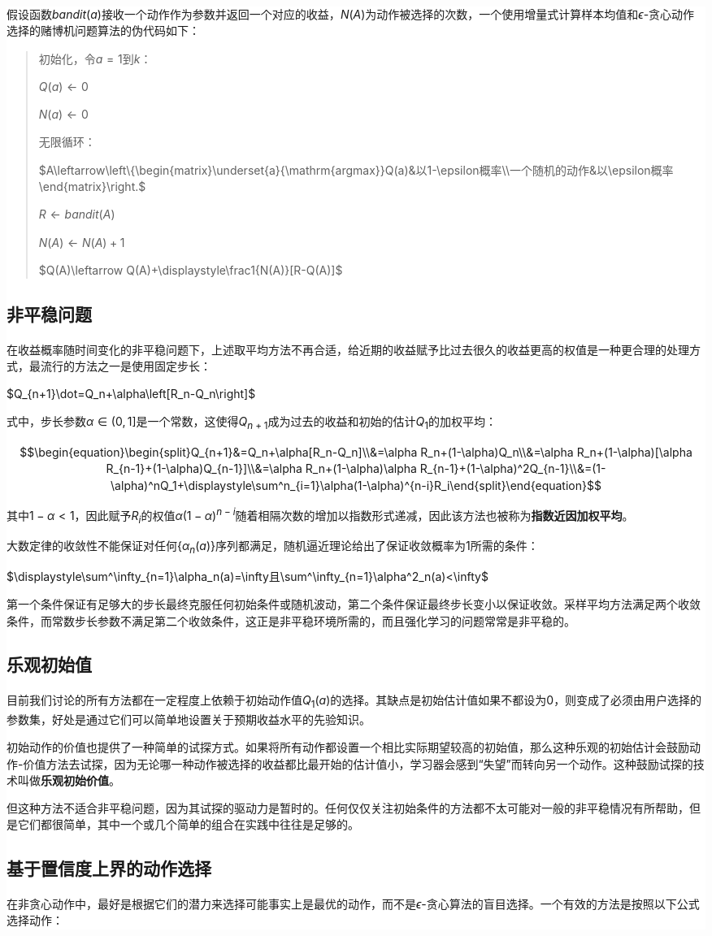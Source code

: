 假设函数$\mathit{bandit}(a)$接收一个动作作为参数并返回一个对应的收益，$N(A)$为动作被选择的次数，一个使用增量式计算样本均值和$\epsilon$-贪心动作选择的赌博机问题算法的伪代码如下：

>  初始化，令$a=1$到$k$：
> 
> $Q(a)\leftarrow0$
> 
> $N(a)\leftarrow0$
> 
> 无限循环：
> 
> $A\leftarrow\left\{\begin{matrix}\underset{a}{\mathrm{argmax}}Q(a)&以1-\epsilon概率\\一个随机的动作&以\epsilon概率\end{matrix}\right.$
> 
> $R\leftarrow\mathit{bandit}(A)$
> 
> $N(A)\leftarrow N(A)+1$
> 
> $Q(A)\leftarrow Q(A)+\displaystyle\frac1{N(A)}[R-Q(A)]$

## 非平稳问题

在收益概率随时间变化的非平稳问题下，上述取平均方法不再合适，给近期的收益赋予比过去很久的收益更高的权值是一种更合理的处理方式，最流行的方法之一是使用固定步长：

$Q_{n+1}\dot=Q_n+\alpha\left[R_n-Q_n\right]$

式中，步长参数$\alpha\in(0,1]$是一个常数，这使得$Q_{n+1}$成为过去的收益和初始的估计$Q_1$的加权平均：

$$\begin{equation}\begin{split}Q_{n+1}&=Q_n+\alpha[R_n-Q_n]\\&=\alpha R_n+(1-\alpha)Q_n\\&=\alpha R_n+(1-\alpha)[\alpha R_{n-1}+(1-\alpha)Q_{n-1}]\\&=\alpha R_n+(1-\alpha)\alpha R_{n-1}+(1-\alpha)^2Q_{n-1}\\&=(1-\alpha)^nQ_1+\displaystyle\sum^n_{i=1}\alpha(1-\alpha)^{n-i}R_i\end{split}\end{equation}$$

其中$1-\alpha<1$，因此赋予$R_i$的权值$\alpha(1-\alpha)^{n-i}$随着相隔次数的增加以指数形式递减，因此该方法也被称为**指数近因加权平均**。

大数定律的收敛性不能保证对任何$\{\alpha_n(a)\}$序列都满足，随机逼近理论给出了保证收敛概率为$1$所需的条件：

$\displaystyle\sum^\infty_{n=1}\alpha_n(a)=\infty且\sum^\infty_{n=1}\alpha^2_n(a)<\infty$

第一个条件保证有足够大的步长最终克服任何初始条件或随机波动，第二个条件保证最终步长变小以保证收敛。采样平均方法满足两个收敛条件，而常数步长参数不满足第二个收敛条件，这正是非平稳环境所需的，而且强化学习的问题常常是非平稳的。

## 乐观初始值

目前我们讨论的所有方法都在一定程度上依赖于初始动作值$Q_1(a)$的选择。其缺点是初始估计值如果不都设为$0$，则变成了必须由用户选择的参数集，好处是通过它们可以简单地设置关于预期收益水平的先验知识。

初始动作的价值也提供了一种简单的试探方式。如果将所有动作都设置一个相比实际期望较高的初始值，那么这种乐观的初始估计会鼓励动作-价值方法去试探，因为无论哪一种动作被选择的收益都比最开始的估计值小，学习器会感到“失望”而转向另一个动作。这种鼓励试探的技术叫做**乐观初始价值**。

但这种方法不适合非平稳问题，因为其试探的驱动力是暂时的。任何仅仅关注初始条件的方法都不太可能对一般的非平稳情况有所帮助，但是它们都很简单，其中一个或几个简单的组合在实践中往往是足够的。

## 基于置信度上界的动作选择

在非贪心动作中，最好是根据它们的潜力来选择可能事实上是最优的动作，而不是$\epsilon$-贪心算法的盲目选择。一个有效的方法是按照以下公式选择动作：
